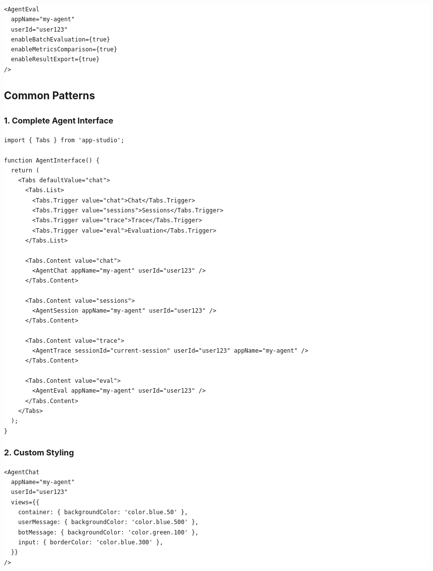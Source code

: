 ```tsx
<AgentEval
  appName="my-agent"
  userId="user123"
  enableBatchEvaluation={true}
  enableMetricsComparison={true}
  enableResultExport={true}
/>
```

## Common Patterns

### 1. Complete Agent Interface

```tsx
import { Tabs } from 'app-studio';

function AgentInterface() {
  return (
    <Tabs defaultValue="chat">
      <Tabs.List>
        <Tabs.Trigger value="chat">Chat</Tabs.Trigger>
        <Tabs.Trigger value="sessions">Sessions</Tabs.Trigger>
        <Tabs.Trigger value="trace">Trace</Tabs.Trigger>
        <Tabs.Trigger value="eval">Evaluation</Tabs.Trigger>
      </Tabs.List>

      <Tabs.Content value="chat">
        <AgentChat appName="my-agent" userId="user123" />
      </Tabs.Content>

      <Tabs.Content value="sessions">
        <AgentSession appName="my-agent" userId="user123" />
      </Tabs.Content>

      <Tabs.Content value="trace">
        <AgentTrace sessionId="current-session" userId="user123" appName="my-agent" />
      </Tabs.Content>

      <Tabs.Content value="eval">
        <AgentEval appName="my-agent" userId="user123" />
      </Tabs.Content>
    </Tabs>
  );
}
```

### 2. Custom Styling

```tsx
<AgentChat
  appName="my-agent"
  userId="user123"
  views={{
    container: { backgroundColor: 'color.blue.50' },
    userMessage: { backgroundColor: 'color.blue.500' },
    botMessage: { backgroundColor: 'color.green.100' },
    input: { borderColor: 'color.blue.300' },
  }}
/>
```
